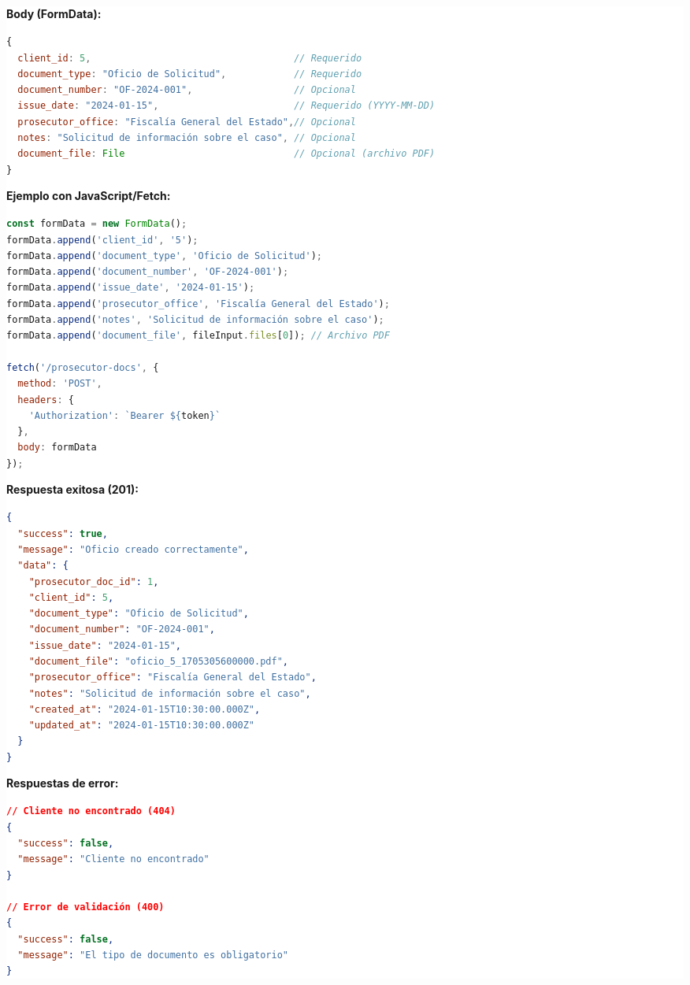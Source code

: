 **Body (FormData):**
```javascript
{
  client_id: 5,                                    // Requerido
  document_type: "Oficio de Solicitud",            // Requerido
  document_number: "OF-2024-001",                  // Opcional
  issue_date: "2024-01-15",                        // Requerido (YYYY-MM-DD)
  prosecutor_office: "Fiscalía General del Estado",// Opcional
  notes: "Solicitud de información sobre el caso", // Opcional
  document_file: File                              // Opcional (archivo PDF)
}
```

**Ejemplo con JavaScript/Fetch:**
```javascript
const formData = new FormData();
formData.append('client_id', '5');
formData.append('document_type', 'Oficio de Solicitud');
formData.append('document_number', 'OF-2024-001');
formData.append('issue_date', '2024-01-15');
formData.append('prosecutor_office', 'Fiscalía General del Estado');
formData.append('notes', 'Solicitud de información sobre el caso');
formData.append('document_file', fileInput.files[0]); // Archivo PDF

fetch('/prosecutor-docs', {
  method: 'POST',
  headers: {
    'Authorization': `Bearer ${token}`
  },
  body: formData
});
```

**Respuesta exitosa (201):**
```json
{
  "success": true,
  "message": "Oficio creado correctamente",
  "data": {
    "prosecutor_doc_id": 1,
    "client_id": 5,
    "document_type": "Oficio de Solicitud",
    "document_number": "OF-2024-001",
    "issue_date": "2024-01-15",
    "document_file": "oficio_5_1705305600000.pdf",
    "prosecutor_office": "Fiscalía General del Estado",
    "notes": "Solicitud de información sobre el caso",
    "created_at": "2024-01-15T10:30:00.000Z",
    "updated_at": "2024-01-15T10:30:00.000Z"
  }
}
```

**Respuestas de error:**
```json
// Cliente no encontrado (404)
{
  "success": false,
  "message": "Cliente no encontrado"
}

// Error de validación (400)
{
  "success": false,
  "message": "El tipo de documento es obligatorio"
}
```